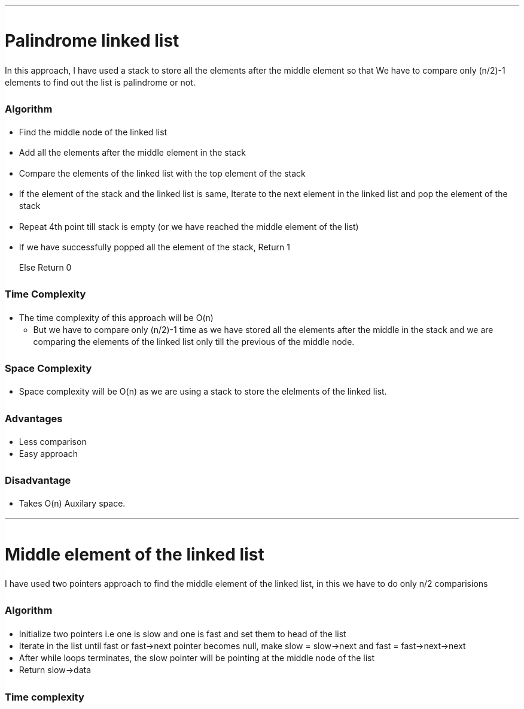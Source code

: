 ***
# Palindrome linked list
In this approach, I have used a stack to store all the elements after the middle
element so that We have to compare only (n/2)-1 elements to find out the list is palindrome or not.

### Algorithm

* Find the middle node of the linked list
* Add all the elements after the middle element in the stack
* Compare the elements of the linked list with the top element of the stack
* If the element of the stack and the linked list is same,
  Iterate to the next element in the linked list and pop the element of the stack
* Repeat 4th point till stack is empty (or we have reached the middle element of the list)
* If we have successfully popped all the element of the stack, Return 1

  Else Return 0

### Time Complexity

* The time complexity of this approach will be O(n)
  - But we have to compare only (n/2)-1 time as we have stored all the elements after the middle in the stack and we are comparing 
    the elements of the linked list only till the previous of the middle node.

### Space Complexity

* Space complexity will be O(n) as we are using a stack to store the elelments of the linked list.

### Advantages

* Less comparison
* Easy approach

### Disadvantage
* Takes O(n) Auxilary space.
***
# Middle element of the linked list
I have used two pointers approach to find the middle element of the linked list, in this we have to do only n/2 comparisions

### Algorithm
* Initialize two pointers i.e one is slow and one is fast and set them to head of the list
* Iterate in the list until fast or fast->next pointer becomes null, make slow = slow->next and fast = fast->next->next
* After while loops terminates, the slow pointer will be pointing at the middle node of the list
* Return slow->data

### Time complexity
